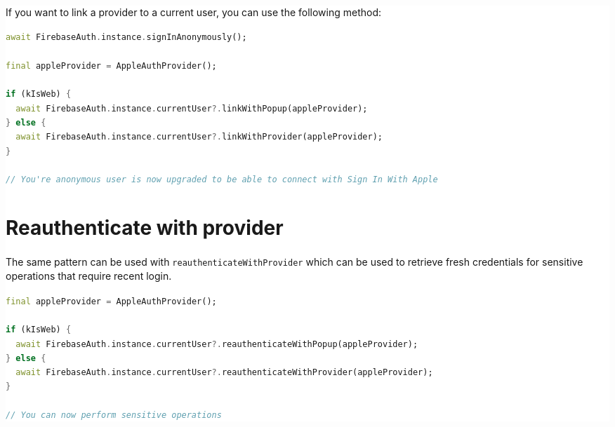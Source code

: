 If you want to link a provider to a current user, you can use the following method:
```dart
await FirebaseAuth.instance.signInAnonymously();

final appleProvider = AppleAuthProvider();

if (kIsWeb) {
  await FirebaseAuth.instance.currentUser?.linkWithPopup(appleProvider);
} else {
  await FirebaseAuth.instance.currentUser?.linkWithProvider(appleProvider);
}

// You're anonymous user is now upgraded to be able to connect with Sign In With Apple
```

# Reauthenticate with provider

The same pattern can be used with `reauthenticateWithProvider` which can be used to retrieve fresh
credentials for sensitive operations that require recent login.

```dart
final appleProvider = AppleAuthProvider();

if (kIsWeb) {
  await FirebaseAuth.instance.currentUser?.reauthenticateWithPopup(appleProvider);
} else {
  await FirebaseAuth.instance.currentUser?.reauthenticateWithProvider(appleProvider);
}

// You can now perform sensitive operations
```
